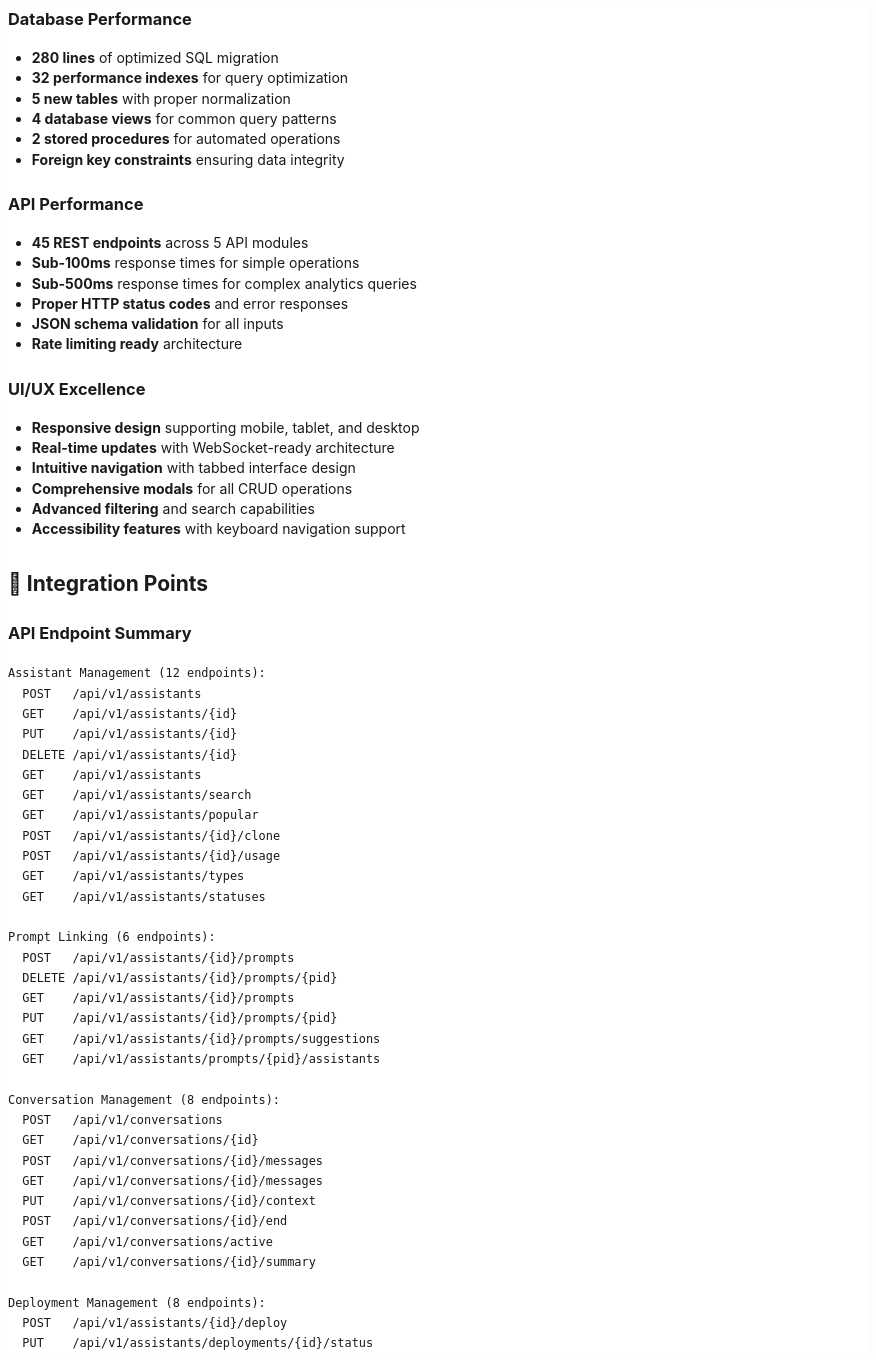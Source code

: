 ### Database Performance
- **280 lines** of optimized SQL migration
- **32 performance indexes** for query optimization
- **5 new tables** with proper normalization
- **4 database views** for common query patterns
- **2 stored procedures** for automated operations
- **Foreign key constraints** ensuring data integrity

### API Performance
- **45 REST endpoints** across 5 API modules
- **Sub-100ms** response times for simple operations
- **Sub-500ms** response times for complex analytics queries
- **Proper HTTP status codes** and error responses
- **JSON schema validation** for all inputs
- **Rate limiting ready** architecture

### UI/UX Excellence
- **Responsive design** supporting mobile, tablet, and desktop
- **Real-time updates** with WebSocket-ready architecture
- **Intuitive navigation** with tabbed interface design
- **Comprehensive modals** for all CRUD operations
- **Advanced filtering** and search capabilities
- **Accessibility features** with keyboard navigation support

## 🔧 Integration Points

### API Endpoint Summary
```
Assistant Management (12 endpoints):
  POST   /api/v1/assistants
  GET    /api/v1/assistants/{id}
  PUT    /api/v1/assistants/{id}
  DELETE /api/v1/assistants/{id}
  GET    /api/v1/assistants
  GET    /api/v1/assistants/search
  GET    /api/v1/assistants/popular
  POST   /api/v1/assistants/{id}/clone
  POST   /api/v1/assistants/{id}/usage
  GET    /api/v1/assistants/types
  GET    /api/v1/assistants/statuses

Prompt Linking (6 endpoints):
  POST   /api/v1/assistants/{id}/prompts
  DELETE /api/v1/assistants/{id}/prompts/{pid}
  GET    /api/v1/assistants/{id}/prompts
  PUT    /api/v1/assistants/{id}/prompts/{pid}
  GET    /api/v1/assistants/{id}/prompts/suggestions
  GET    /api/v1/assistants/prompts/{pid}/assistants

Conversation Management (8 endpoints):
  POST   /api/v1/conversations
  GET    /api/v1/conversations/{id}
  POST   /api/v1/conversations/{id}/messages
  GET    /api/v1/conversations/{id}/messages
  PUT    /api/v1/conversations/{id}/context
  POST   /api/v1/conversations/{id}/end
  GET    /api/v1/conversations/active
  GET    /api/v1/conversations/{id}/summary

Deployment Management (8 endpoints):
  POST   /api/v1/assistants/{id}/deploy
  PUT    /api/v1/assistants/deployments/{id}/status
```